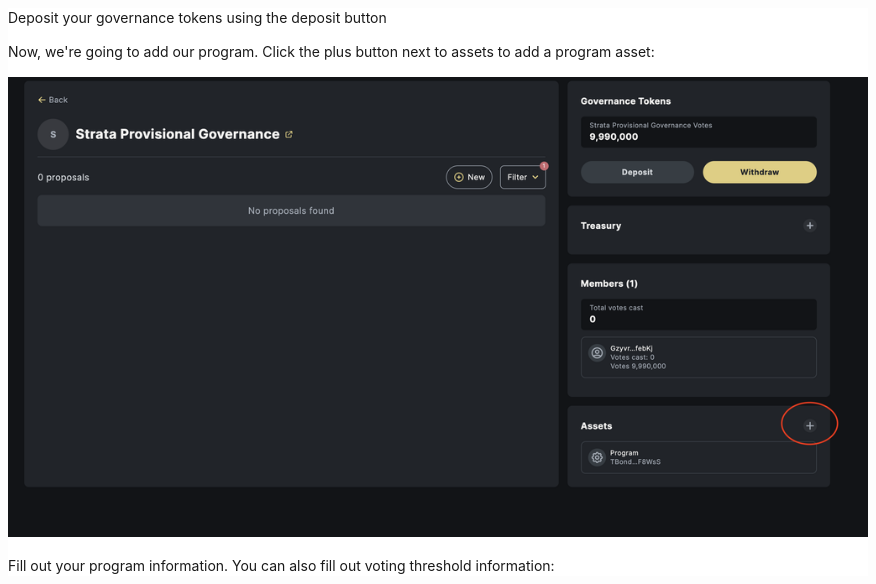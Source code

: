 Deposit your governance tokens using the deposit button

Now, we're going to add our program. Click the plus button next to assets to add a program asset:

![Add Asset](./add-asset.png)

Fill out your program information. You can also fill out voting threshold information:
